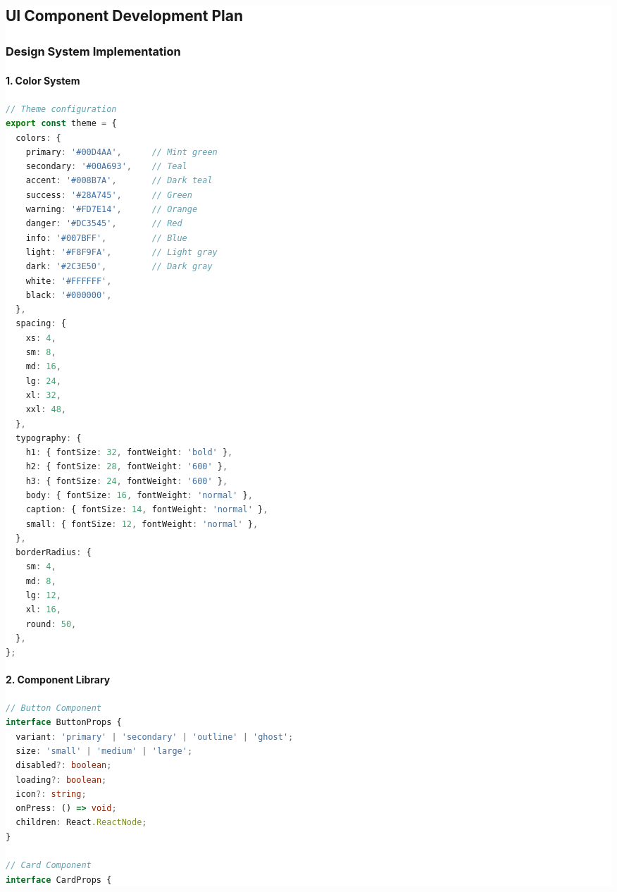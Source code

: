 
## UI Component Development Plan

### Design System Implementation

#### 1. Color System
```typescript
// Theme configuration
export const theme = {
  colors: {
    primary: '#00D4AA',      // Mint green
    secondary: '#00A693',    // Teal
    accent: '#008B7A',       // Dark teal
    success: '#28A745',      // Green
    warning: '#FD7E14',      // Orange
    danger: '#DC3545',       // Red
    info: '#007BFF',         // Blue
    light: '#F8F9FA',        // Light gray
    dark: '#2C3E50',         // Dark gray
    white: '#FFFFFF',
    black: '#000000',
  },
  spacing: {
    xs: 4,
    sm: 8,
    md: 16,
    lg: 24,
    xl: 32,
    xxl: 48,
  },
  typography: {
    h1: { fontSize: 32, fontWeight: 'bold' },
    h2: { fontSize: 28, fontWeight: '600' },
    h3: { fontSize: 24, fontWeight: '600' },
    body: { fontSize: 16, fontWeight: 'normal' },
    caption: { fontSize: 14, fontWeight: 'normal' },
    small: { fontSize: 12, fontWeight: 'normal' },
  },
  borderRadius: {
    sm: 4,
    md: 8,
    lg: 12,
    xl: 16,
    round: 50,
  },
};
```

#### 2. Component Library
```typescript
// Button Component
interface ButtonProps {
  variant: 'primary' | 'secondary' | 'outline' | 'ghost';
  size: 'small' | 'medium' | 'large';
  disabled?: boolean;
  loading?: boolean;
  icon?: string;
  onPress: () => void;
  children: React.ReactNode;
}

// Card Component
interface CardProps {
```
